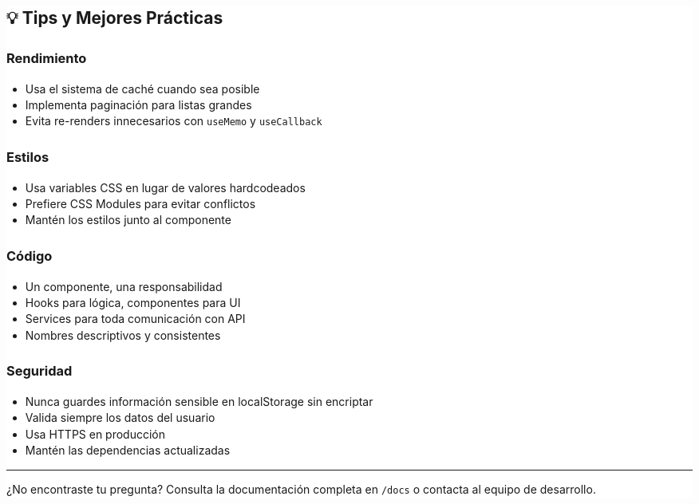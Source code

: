 
## 💡 Tips y Mejores Prácticas

### Rendimiento
- Usa el sistema de caché cuando sea posible
- Implementa paginación para listas grandes
- Evita re-renders innecesarios con `useMemo` y `useCallback`

### Estilos
- Usa variables CSS en lugar de valores hardcodeados
- Prefiere CSS Modules para evitar conflictos
- Mantén los estilos junto al componente

### Código
- Un componente, una responsabilidad
- Hooks para lógica, componentes para UI
- Services para toda comunicación con API
- Nombres descriptivos y consistentes

### Seguridad
- Nunca guardes información sensible en localStorage sin encriptar
- Valida siempre los datos del usuario
- Usa HTTPS en producción
- Mantén las dependencias actualizadas

---

¿No encontraste tu pregunta? Consulta la documentación completa en `/docs` o contacta al equipo de desarrollo.


